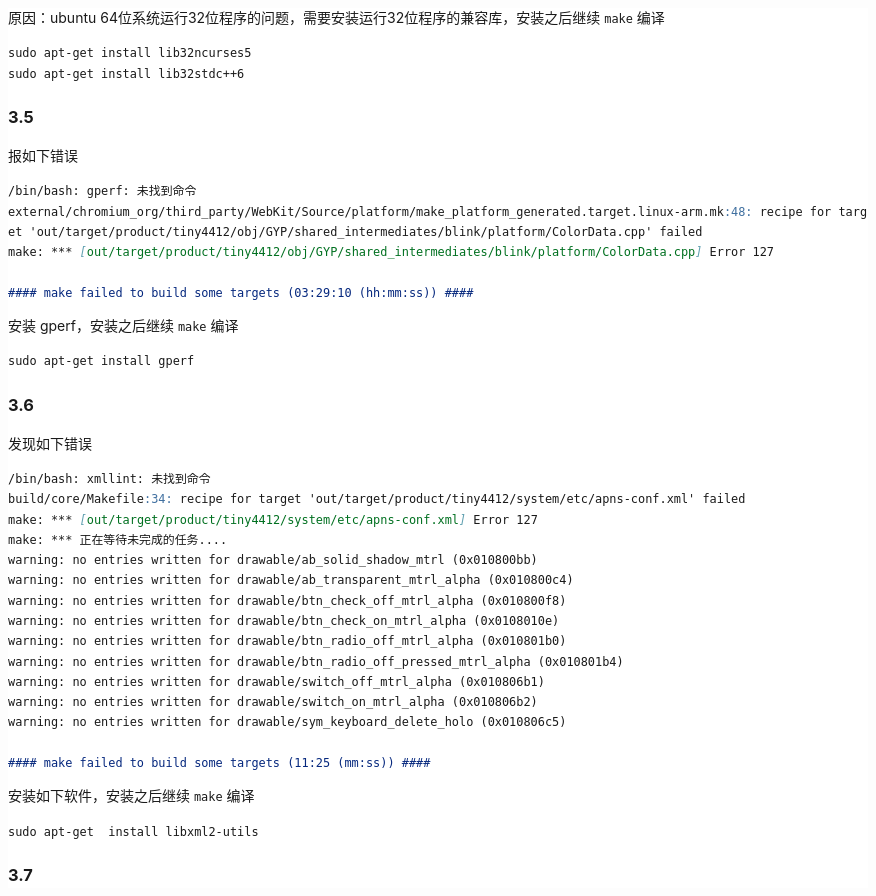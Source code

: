 原因：ubuntu 64位系统运行32位程序的问题，需要安装运行32位程序的兼容库，安装之后继续 `make` 编译
```shell
sudo apt-get install lib32ncurses5
sudo apt-get install lib32stdc++6
```

### 3.5

报如下错误
```markdown
/bin/bash: gperf: 未找到命令
external/chromium_org/third_party/WebKit/Source/platform/make_platform_generated.target.linux-arm.mk:48: recipe for target 'out/target/product/tiny4412/obj/GYP/shared_intermediates/blink/platform/ColorData.cpp' failed
make: *** [out/target/product/tiny4412/obj/GYP/shared_intermediates/blink/platform/ColorData.cpp] Error 127

#### make failed to build some targets (03:29:10 (hh:mm:ss)) ####

```

安装 gperf，安装之后继续 `make` 编译
```shell
sudo apt-get install gperf
```

### 3.6

发现如下错误
```markdown
/bin/bash: xmllint: 未找到命令
build/core/Makefile:34: recipe for target 'out/target/product/tiny4412/system/etc/apns-conf.xml' failed
make: *** [out/target/product/tiny4412/system/etc/apns-conf.xml] Error 127
make: *** 正在等待未完成的任务....
warning: no entries written for drawable/ab_solid_shadow_mtrl (0x010800bb)
warning: no entries written for drawable/ab_transparent_mtrl_alpha (0x010800c4)
warning: no entries written for drawable/btn_check_off_mtrl_alpha (0x010800f8)
warning: no entries written for drawable/btn_check_on_mtrl_alpha (0x0108010e)
warning: no entries written for drawable/btn_radio_off_mtrl_alpha (0x010801b0)
warning: no entries written for drawable/btn_radio_off_pressed_mtrl_alpha (0x010801b4)
warning: no entries written for drawable/switch_off_mtrl_alpha (0x010806b1)
warning: no entries written for drawable/switch_on_mtrl_alpha (0x010806b2)
warning: no entries written for drawable/sym_keyboard_delete_holo (0x010806c5)

#### make failed to build some targets (11:25 (mm:ss)) ####

```

安装如下软件，安装之后继续 `make` 编译
```shell
sudo apt-get  install libxml2-utils
```

### 3.7 
